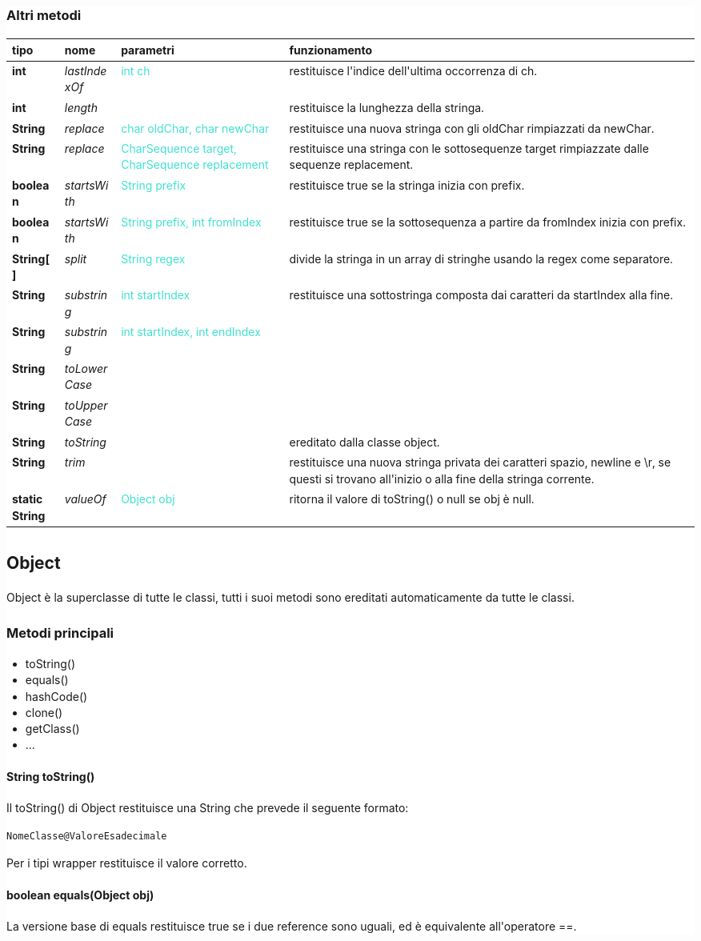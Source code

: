 ### Altri metodi
| tipo          | nome              | parametri | funzionamento |
| :-            | :-                | :- | :- 
|__int__       | _lastIndexOf_          | <text style=color:turquoise> int ch| restituisce l'indice dell'ultima occorrenza di ch.
|__int__     | _length_          | | restituisce la lunghezza della stringa.
|__String__        |_replace_        | <text style=color:turquoise> char oldChar, char newChar| restituisce una nuova stringa con gli oldChar rimpiazzati da newChar.
|__String__    |_replace_         | <text style=color:turquoise> CharSequence target, CharSequence replacement| restituisce una stringa con le sottosequenze target rimpiazzate dalle sequenze replacement.
|__boolean__    |_startsWith_           | <text style=color:turquoise> String prefix| restituisce true se la stringa inizia con prefix.
|__boolean__    |_startsWith_ | <text style=color:turquoise> String prefix, int fromIndex| restituisce true se la sottosequenza a partire da fromIndex inizia con prefix. 
|__String[]__        |_split_          | <text style=color:turquoise> String regex| divide la stringa in un array di stringhe usando la regex come separatore.
|__String__       | _substring_          | <text style=color:turquoise> int startIndex| restituisce una sottostringa composta dai caratteri da startIndex alla fine.
|__String__     | _substring_          | <text style=color:turquoise> int startIndex, int endIndex| 
|__String__        |_toLowerCase_        | | 
|__String__    |_toUpperCase_         | | 
|__String__    |_toString_           | | ereditato dalla classe object.
|__String__    |_trim_ | | restituisce una nuova stringa privata dei caratteri spazio, newline e \r, se questi si trovano all'inizio o alla fine della stringa corrente.
|__static String__        |_valueOf_          | <text style=color:turquoise> Object obj| ritorna il valore di toString() o null se obj è null.

## Object
Object è la superclasse di tutte le classi, tutti i suoi metodi sono ereditati automaticamente da tutte le classi.
### Metodi principali
+ toString()
+ equals()
+ hashCode()
+ clone()
+ getClass()
+ ...
#### String toString()
Il toString() di Object restituisce una String che prevede il seguente formato:
```
NomeClasse@ValoreEsadecimale
```
Per i tipi wrapper restituisce il valore corretto.
#### boolean equals(Object obj)
La versione base di equals restituisce true se i due reference sono uguali, ed è equivalente all'operatore ==.
